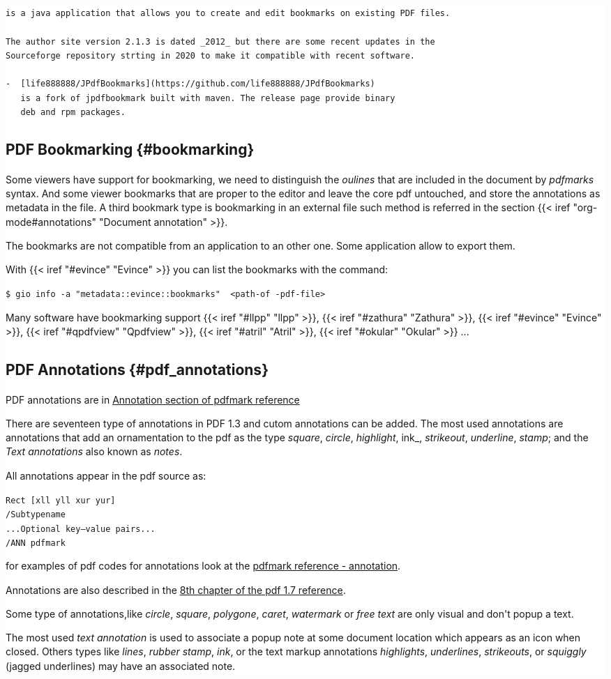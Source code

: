     is a java application that allows you to create and edit bookmarks on existing PDF files.

    The author site version 2.1.3 is dated _2012_ but there are some recent updates in the
    Sourceforge repository strting in 2020 to make it compatible with recent software.

    -  [life888888/JPdfBookmarks](https://github.com/life888888/JPdfBookmarks)
       is a fork of jpdfbookmark built with maven. The release page provide binary
       deb and rpm packages.

## PDF Bookmarking {#bookmarking}
Some viewers have support for bookmarking, we need to distinguish the
_oulines_ that are included in the document by _pdfmarks_ syntax. And
some viewer bookmarks that are proper to the editor and leave the core pdf
untouched, and store the annotations as metadata in the file.
A third bookmark type is bookmarking in an external file such method is referred in the
section {{< iref "org-mode#annotations" "Document annotation" >}}.

The bookmarks are not compatible from an application to an other one. Some application
allow to export them.

With {{< iref "#evince" "Evince" >}} you can list the bookmarks with the command:

    $ gio info -a "metadata::evince::bookmarks"  <path-of -pdf-file>

Many software have bookmarking support {{< iref "#llpp" "llpp" >}},
{{< iref "#zathura" "Zathura" >}},  {{< iref "#evince" "Evince" >}},
{{< iref "#qpdfview" "Qpdfview" >}}, {{< iref "#atril" "Atril"  >}},
{{< iref "#okular" "Okular" >}} ...

## PDF Annotations {#pdf_annotations}
PDF annotations are in
[Annotation section of pdfmark reference][pdfmark reference - annotations]

There are seventeen type of annotations in PDF 1.3 and cutom annotations can be added.
The most used annotations are annotations that add an ornamentation to the pdf as the
type _square_, _circle_, _highlight_, ink_, _strikeout_, _underline_, _stamp_;
and the _Text annotations_ also known as _notes_.

All annotations appear in the pdf source as:
```
Rect [xll yll xur yur]
/Subtypename
...Optional key–value pairs...
/ANN pdfmark
```

for examples of pdf codes for annotations look at the
[pdfmark reference - annotation][pdfmark reference - annotations].

Annotations are also described in the
[8th chapter of the pdf 1.7 reference][pdf 1.7 reference - chapter 8].

Some type of annotations,like _circle_, _square_, _polygone_, _caret_, _watermark_ or
_free text_ are only visual and don't popup a text.

The most used _text annotation_ is used to associate a popup note at some document
location which appears as an icon when closed. Others types like _lines_, _rubber
stamp_, _ink_, or the text markup annotations _highlights_, _underlines_, _strikeouts_,
or _squiggly_ (jagged underlines) may have an associated note.


[libspectre]: http://www.freedesktop.org/wiki/Software/libspectre/
[pdfmark reference]: https://www.adobe.com/content/dam/acom/en/devnet/acrobat/pdfs/pdfmark_reference.pdf
[pdfmark reference - annotations]: https://www.adobe.com/content/dam/acom/en/devnet/acrobat/pdfs/pdfmark_reference.pdf#G6.1500496
[pdfmark reference - bookmark(out)]: https://www.adobe.com/content/dam/acom/en/devnet/acrobat/pdfs/pdfmark_reference.pdf#G6.1500812
[pdf 1.7 reference]: https://www.adobe.com/content/dam/acom/en/devnet/acrobat/pdfs/pdf_reference_1-7.pdf
[pdf 1.7 reference - chapter 8]: https://www.adobe.com/content/dam/acom/en/devnet/pdf/pdf_reference_archive/pdf_reference_1-7.pdf#G13.2023455
[pdf 1.7 reference - section 8.2]: https://www.adobe.com/content/dam/acom/en/devnet/pdf/pdf_reference_archive/pdf_reference_1-7.pdf#G13.1970991
